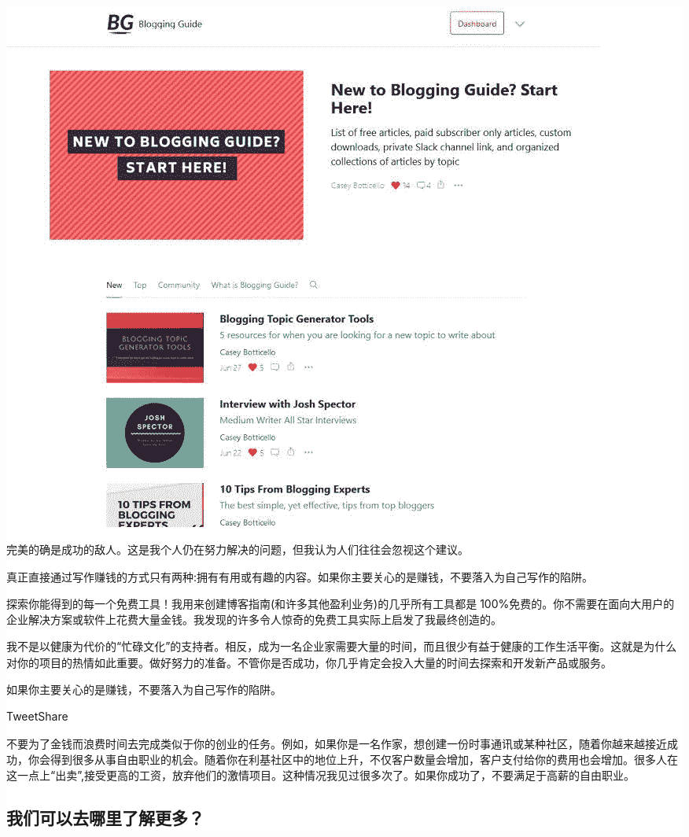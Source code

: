 [![starter articles](img/db2eb4b4d45ac7a1603b542bec188310.png)](https://bloggingguide.substack.com/)

完美的确是成功的敌人。这是我个人仍在努力解决的问题，但我认为人们往往会忽视这个建议。

真正直接通过写作赚钱的方式只有两种:拥有有用或有趣的内容。如果你主要关心的是赚钱，不要落入为自己写作的陷阱。

探索你能得到的每一个免费工具！我用来创建博客指南(和许多其他盈利业务)的几乎所有工具都是 100%免费的。你不需要在面向大用户的企业解决方案或软件上花费大量金钱。我发现的许多令人惊奇的免费工具实际上启发了我最终创造的。

我不是以健康为代价的“忙碌文化”的支持者。相反，成为一名企业家需要大量的时间，而且很少有益于健康的工作生活平衡。这就是为什么对你的项目的热情如此重要。做好努力的准备。不管你是否成功，你几乎肯定会投入大量的时间去探索和开发新产品或服务。

如果你主要关心的是赚钱，不要落入为自己写作的陷阱。

TweetShare

不要为了金钱而浪费时间去完成类似于你的创业的任务。例如，如果你是一名作家，想创建一份时事通讯或某种社区，随着你越来越接近成功，你会得到很多从事自由职业的机会。随着你在利基社区中的地位上升，不仅客户数量会增加，客户支付给你的费用也会增加。很多人在这一点上“出卖”,接受更高的工资，放弃他们的激情项目。这种情况我见过很多次了。如果你成功了，不要满足于高薪的自由职业。

## 我们可以去哪里了解更多？
